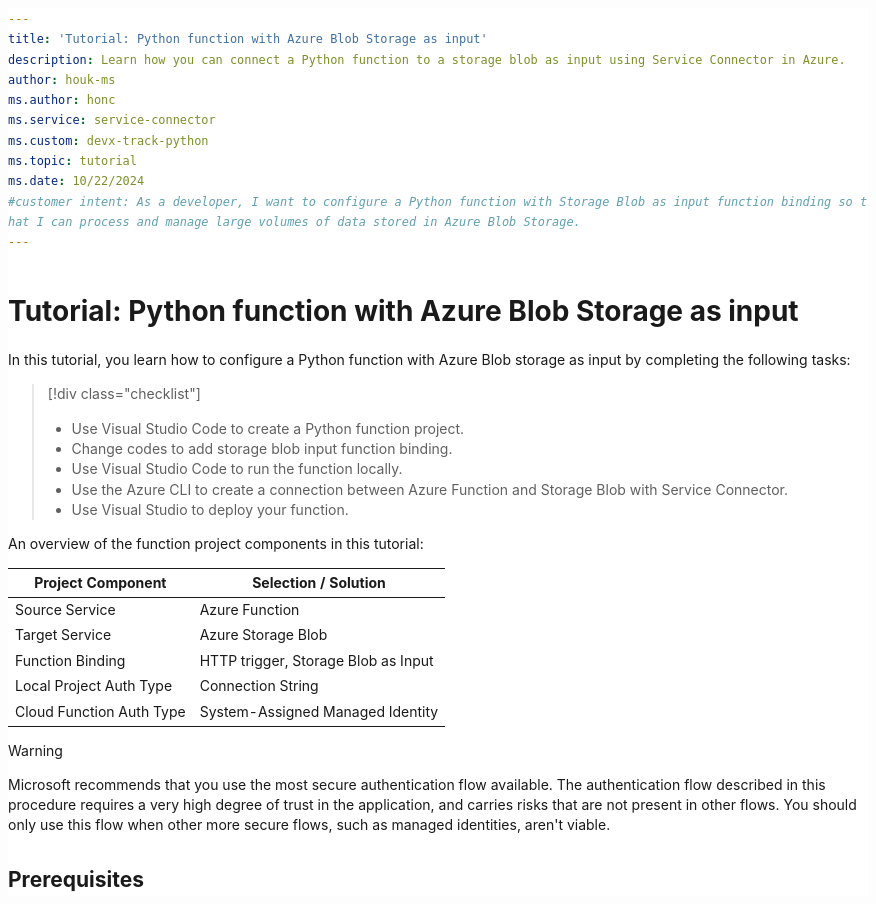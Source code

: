 ```yaml
---
title: 'Tutorial: Python function with Azure Blob Storage as input'
description: Learn how you can connect a Python function to a storage blob as input using Service Connector in Azure.
author: houk-ms
ms.author: honc
ms.service: service-connector
ms.custom: devx-track-python
ms.topic: tutorial
ms.date: 10/22/2024
#customer intent: As a developer, I want to configure a Python function with Storage Blob as input function binding so that I can process and manage large volumes of data stored in Azure Blob Storage. 
---
```

# Tutorial: Python function with Azure Blob Storage as input

In this tutorial, you learn how to configure a Python function with Azure Blob storage as input by completing the following tasks:

> [!div class="checklist"]
> * Use Visual Studio Code to create a Python function project.
> * Change codes to add storage blob input function binding.
> * Use Visual Studio Code to run the function locally.
> * Use the Azure CLI to create a connection between Azure Function and Storage Blob with Service Connector.
> * Use Visual Studio to deploy your function.

An overview of the function project components in this tutorial:

| Project Component        | Selection / Solution                 |
| ------------------------ | ------------------------------------ |
| Source Service           | Azure Function                       |
| Target Service           | Azure Storage Blob                   |
| Function Binding         | HTTP trigger, Storage Blob as Input |
| Local Project Auth Type  | Connection String                    |
| Cloud Function Auth Type | System-Assigned Managed Identity     |

> [!WARNING]
> Microsoft recommends that you use the most secure authentication flow available. The authentication flow described in this procedure requires a very high degree of trust in the application, and carries risks that are not present in other flows. You should only use this flow when other more secure flows, such as managed identities, aren't viable.

## Prerequisites
